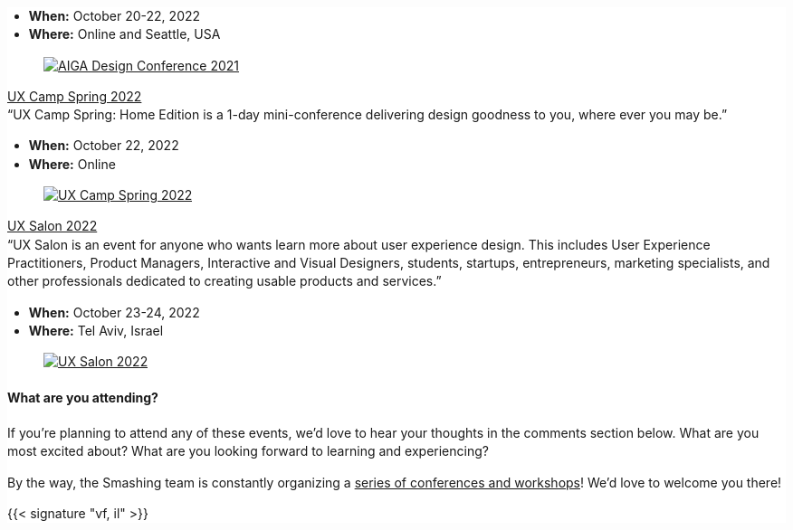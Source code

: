 <ul>
<li><strong>When:</strong> October 20-22, 2022</li>
<li><strong>Where:</strong> Online and Seattle, USA</li>
</ul>

<figure><a href="https://www.aiga.org/design/design-conferences/aiga-design-conference"><img src="https://archive.smashing.media/assets/344dbf88-fdf9-42bb-adb4-46f01eedd629/6807aeab-5ff4-4977-949b-6e0dfab3f847/aiga22.png" alt="AIGA Design Conference 2021" width="800" /></a></figure>

<p><a href="https://chicagocamps.org/events/2022/ux-camp-spring/">UX Camp Spring 2022</a><br/>
“UX Camp Spring: Home Edition is a 1-day mini-conference delivering design goodness to you, where ever you may be.”</p>

<ul>
<li><strong>When:</strong> October 22, 2022</li>
<li><strong>Where:</strong> Online</li>
</ul>

<figure><a href="https://chicagocamps.org/events/2022/ux-camp-spring/"><img src="https://archive.smashing.media/assets/344dbf88-fdf9-42bb-adb4-46f01eedd629/2248deae-27e5-4bb5-96b3-f970eed4bd5b/uxcampspring22.png" alt="UX Camp Spring 2022"  width="800" /></a></figure>

<p><a href="https://2022.uxsalon.com">UX Salon 2022</a><br/>
“UX Salon is an event for anyone who wants learn more about user experience design. This includes User Experience Practitioners, Product Managers, Interactive and Visual Designers, students, startups, entrepreneurs, marketing specialists, and other professionals dedicated to creating usable products and services.”</p>

<ul>
<li><strong>When:</strong> October 23-24, 2022</li>
<li><strong>Where:</strong> Tel Aviv, Israel</li>
</ul>

<figure><a href="https://2022.uxsalon.com"><img src="https://archive.smashing.media/assets/344dbf88-fdf9-42bb-adb4-46f01eedd629/6b97813b-3eda-46c0-891a-e624dba35b8d/uxsalon22.png" alt="UX Salon 2022"  width="800" /></a></figure>


<h4 id="whereareyougoing">What are you attending?</h4>

<p>If you’re planning to attend any of these events, we’d love to hear your thoughts in the comments section below. What are you most excited about? What are you looking forward to learning and experiencing?</p>

<p>By the way, the Smashing team is constantly organizing a <a href="/events/">series of conferences and workshops</a>! We’d love to welcome you there! </p>

{{< signature "vf, il" >}}
